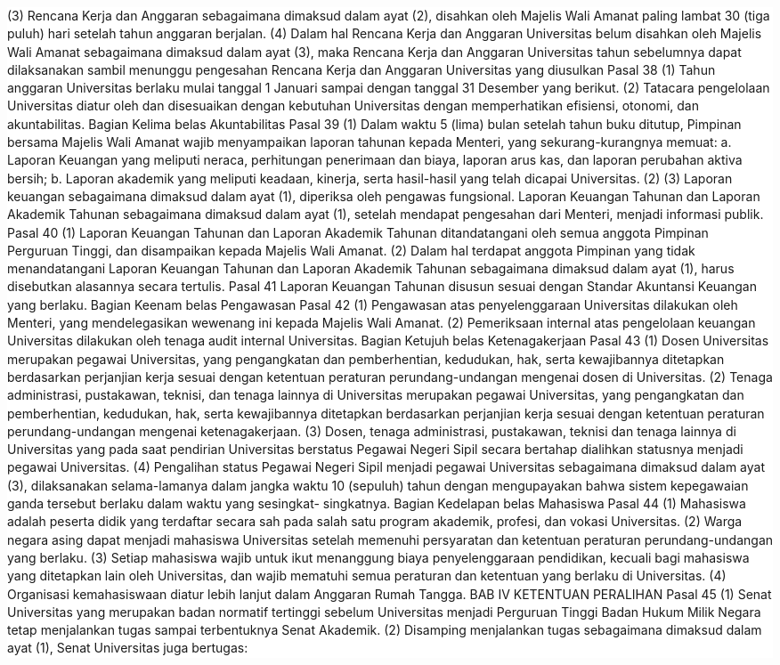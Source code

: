 (3) Rencana Kerja dan Anggaran sebagaimana dimaksud dalam ayat (2), disahkan oleh Majelis Wali Amanat paling lambat 30 (tiga puluh) hari setelah tahun anggaran berjalan.
(4) Dalam hal Rencana Kerja dan Anggaran Universitas belum disahkan oleh Majelis Wali Amanat sebagaimana dimaksud dalam ayat (3), maka Rencana Kerja dan Anggaran Universitas tahun sebelumnya dapat dilaksanakan sambil menunggu pengesahan Rencana Kerja dan Anggaran Universitas yang diusulkan
Pasal 38
(1) Tahun anggaran Universitas berlaku mulai tanggal 1 Januari sampai dengan tanggal 31 Desember yang berikut.
(2) Tatacara pengelolaan Universitas diatur oleh dan disesuaikan dengan kebutuhan Universitas dengan memperhatikan efisiensi, otonomi, dan akuntabilitas. Bagian Kelima belas Akuntabilitas
Pasal 39
(1) Dalam waktu 5 (lima) bulan setelah tahun buku ditutup, Pimpinan bersama Majelis Wali Amanat wajib menyampaikan laporan tahunan kepada Menteri, yang sekurang-kurangnya memuat:
a. Laporan Keuangan yang meliputi neraca, perhitungan penerimaan dan biaya, laporan arus kas, dan laporan perubahan aktiva bersih;
b. Laporan akademik yang meliputi keadaan, kinerja, serta hasil-hasil yang telah dicapai Universitas.
(2) (3) Laporan keuangan sebagaimana dimaksud dalam ayat (1), diperiksa oleh pengawas fungsional. Laporan Keuangan Tahunan dan Laporan Akademik Tahunan sebagaimana dimaksud dalam ayat (1), setelah mendapat pengesahan dari Menteri, menjadi informasi publik.
Pasal 40
(1) Laporan Keuangan Tahunan dan Laporan Akademik Tahunan ditandatangani oleh semua anggota Pimpinan Perguruan Tinggi, dan disampaikan kepada Majelis Wali Amanat.
(2) Dalam hal terdapat anggota Pimpinan yang tidak menandatangani Laporan Keuangan Tahunan dan Laporan Akademik Tahunan sebagaimana dimaksud dalam ayat (1), harus disebutkan alasannya secara tertulis.
Pasal 41
Laporan Keuangan Tahunan disusun sesuai dengan Standar Akuntansi Keuangan yang berlaku. Bagian Keenam belas Pengawasan
Pasal 42
(1) Pengawasan atas penyelenggaraan Universitas dilakukan oleh Menteri, yang mendelegasikan wewenang ini kepada Majelis Wali Amanat.
(2) Pemeriksaan internal atas pengelolaan keuangan Universitas dilakukan oleh tenaga audit internal Universitas. Bagian Ketujuh belas Ketenagakerjaan
Pasal 43
(1) Dosen Universitas merupakan pegawai Universitas, yang pengangkatan dan pemberhentian, kedudukan, hak, serta kewajibannya ditetapkan berdasarkan perjanjian kerja sesuai dengan ketentuan peraturan perundang-undangan mengenai dosen di Universitas.
(2) Tenaga administrasi, pustakawan, teknisi, dan tenaga lainnya di Universitas merupakan pegawai Universitas, yang pengangkatan dan pemberhentian, kedudukan, hak, serta kewajibannya ditetapkan berdasarkan perjanjian kerja sesuai dengan ketentuan peraturan perundang-undangan mengenai ketenagakerjaan.
(3) Dosen, tenaga administrasi, pustakawan, teknisi dan tenaga lainnya di Universitas yang pada saat pendirian Universitas berstatus Pegawai Negeri Sipil secara bertahap dialihkan statusnya menjadi pegawai Universitas.
(4) Pengalihan status Pegawai Negeri Sipil menjadi pegawai Universitas sebagaimana dimaksud dalam ayat (3), dilaksanakan selama-lamanya dalam jangka waktu 10 (sepuluh) tahun dengan mengupayakan bahwa sistem kepegawaian ganda tersebut berlaku dalam waktu yang sesingkat- singkatnya. Bagian Kedelapan belas Mahasiswa
Pasal 44
(1) Mahasiswa adalah peserta didik yang terdaftar secara sah pada salah satu program akademik, profesi, dan vokasi Universitas.
(2) Warga negara asing dapat menjadi mahasiswa Universitas setelah memenuhi persyaratan dan ketentuan peraturan perundang-undangan yang berlaku.
(3) Setiap mahasiswa wajib untuk ikut menanggung biaya penyelenggaraan pendidikan, kecuali bagi mahasiswa yang ditetapkan lain oleh Universitas, dan wajib mematuhi semua peraturan dan ketentuan yang berlaku di Universitas.
(4) Organisasi kemahasiswaan diatur lebih lanjut dalam Anggaran Rumah Tangga.
BAB IV KETENTUAN PERALIHAN
Pasal 45
(1) Senat Universitas yang merupakan badan normatif tertinggi sebelum Universitas menjadi Perguruan Tinggi Badan Hukum Milik Negara tetap menjalankan tugas sampai terbentuknya Senat Akademik.
(2) Disamping menjalankan tugas sebagaimana dimaksud dalam ayat (1), Senat Universitas juga bertugas: